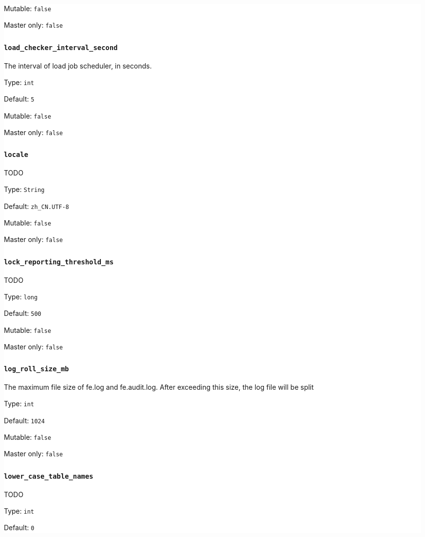 Mutable: `false`

Master only: `false`

### `load_checker_interval_second`

The interval of load job scheduler, in seconds.

Type: `int`

Default: `5`

Mutable: `false`

Master only: `false`

### `locale`

TODO

Type: `String`

Default: `zh_CN.UTF-8`

Mutable: `false`

Master only: `false`

### `lock_reporting_threshold_ms`

TODO

Type: `long`

Default: `500`

Mutable: `false`

Master only: `false`

### `log_roll_size_mb`

The maximum file size of fe.log and fe.audit.log. After exceeding this size, the log file will be split

Type: `int`

Default: `1024`

Mutable: `false`

Master only: `false`

### `lower_case_table_names`

TODO

Type: `int`

Default: `0`
